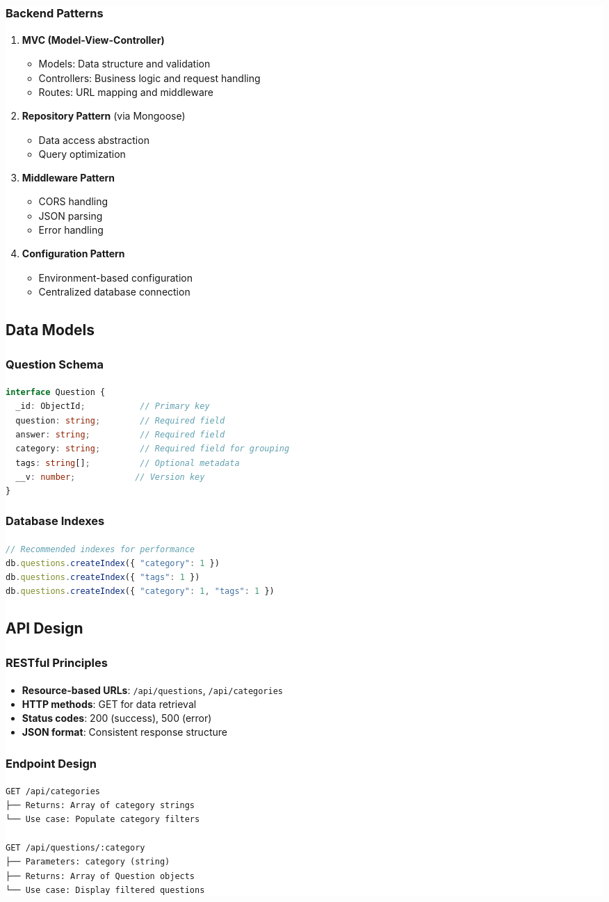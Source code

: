 ### Backend Patterns

1. **MVC (Model-View-Controller)**
   - Models: Data structure and validation
   - Controllers: Business logic and request handling
   - Routes: URL mapping and middleware

2. **Repository Pattern** (via Mongoose)
   - Data access abstraction
   - Query optimization

3. **Middleware Pattern**
   - CORS handling
   - JSON parsing
   - Error handling

4. **Configuration Pattern**
   - Environment-based configuration
   - Centralized database connection

## Data Models

### Question Schema
```typescript
interface Question {
  _id: ObjectId;           // Primary key
  question: string;        // Required field
  answer: string;          // Required field
  category: string;        // Required field for grouping
  tags: string[];          // Optional metadata
  __v: number;            // Version key
}
```

### Database Indexes
```javascript
// Recommended indexes for performance
db.questions.createIndex({ "category": 1 })
db.questions.createIndex({ "tags": 1 })
db.questions.createIndex({ "category": 1, "tags": 1 })
```

## API Design

### RESTful Principles
- **Resource-based URLs**: `/api/questions`, `/api/categories`
- **HTTP methods**: GET for data retrieval
- **Status codes**: 200 (success), 500 (error)
- **JSON format**: Consistent response structure

### Endpoint Design
```
GET /api/categories
├── Returns: Array of category strings
└── Use case: Populate category filters

GET /api/questions/:category
├── Parameters: category (string)
├── Returns: Array of Question objects
└── Use case: Display filtered questions
```
